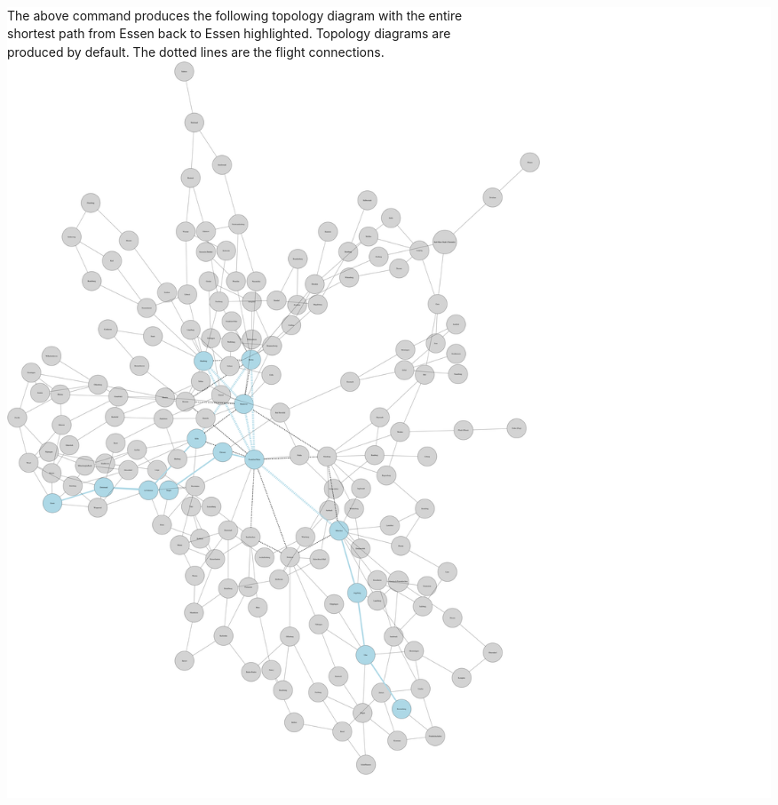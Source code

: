 
The above command produces the following topology diagram with the entire   
shortest path from Essen back to Essen highlighted. Topology diagrams are  
produced by default. The dotted lines are the flight connections.   
<img src="diagram.png" width="600">  
&nbsp;  
